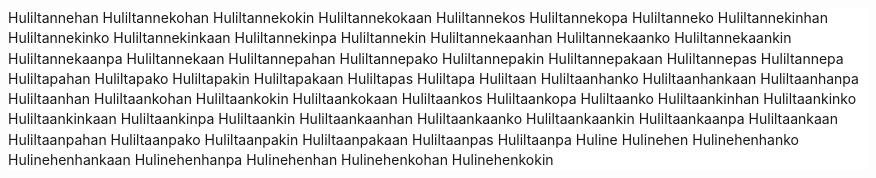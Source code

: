 Huliltannehan
Huliltannekohan
Huliltannekokin
Huliltannekokaan
Huliltannekos
Huliltannekopa
Huliltanneko
Huliltannekinhan
Huliltannekinko
Huliltannekinkaan
Huliltannekinpa
Huliltannekin
Huliltannekaanhan
Huliltannekaanko
Huliltannekaankin
Huliltannekaanpa
Huliltannekaan
Huliltannepahan
Huliltannepako
Huliltannepakin
Huliltannepakaan
Huliltannepas
Huliltannepa
Huliltapahan
Huliltapako
Huliltapakin
Huliltapakaan
Huliltapas
Huliltapa
Huliltaan
Huliltaanhanko
Huliltaanhankaan
Huliltaanhanpa
Huliltaanhan
Huliltaankohan
Huliltaankokin
Huliltaankokaan
Huliltaankos
Huliltaankopa
Huliltaanko
Huliltaankinhan
Huliltaankinko
Huliltaankinkaan
Huliltaankinpa
Huliltaankin
Huliltaankaanhan
Huliltaankaanko
Huliltaankaankin
Huliltaankaanpa
Huliltaankaan
Huliltaanpahan
Huliltaanpako
Huliltaanpakin
Huliltaanpakaan
Huliltaanpas
Huliltaanpa
Huline
Hulinehen
Hulinehenhanko
Hulinehenhankaan
Hulinehenhanpa
Hulinehenhan
Hulinehenkohan
Hulinehenkokin